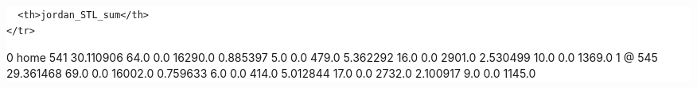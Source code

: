       <th>jordan_STL_sum</th>
    </tr>
  </thead>
  <tbody>
    <tr>
      <th>0</th>
      <td>home</td>
      <td>541</td>
      <td>30.110906</td>
      <td>64.0</td>
      <td>0.0</td>
      <td>16290.0</td>
      <td>0.885397</td>
      <td>5.0</td>
      <td>0.0</td>
      <td>479.0</td>
      <td>5.362292</td>
      <td>16.0</td>
      <td>0.0</td>
      <td>2901.0</td>
      <td>2.530499</td>
      <td>10.0</td>
      <td>0.0</td>
      <td>1369.0</td>
    </tr>
    <tr>
      <th>1</th>
      <td>@</td>
      <td>545</td>
      <td>29.361468</td>
      <td>69.0</td>
      <td>0.0</td>
      <td>16002.0</td>
      <td>0.759633</td>
      <td>6.0</td>
      <td>0.0</td>
      <td>414.0</td>
      <td>5.012844</td>
      <td>17.0</td>
      <td>0.0</td>
      <td>2732.0</td>
      <td>2.100917</td>
      <td>9.0</td>
      <td>0.0</td>
      <td>1145.0</td>
    </tr>
  </tbody>
</table>
</div>



